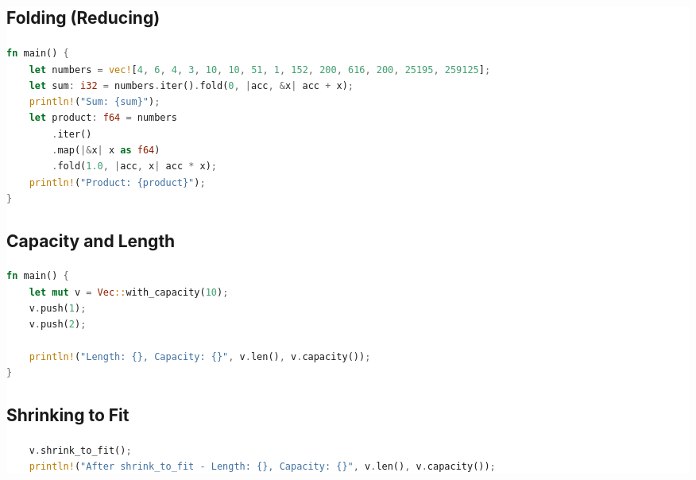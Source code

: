 ## Folding (Reducing)

```rust
fn main() {
    let numbers = vec![4, 6, 4, 3, 10, 10, 51, 1, 152, 200, 616, 200, 25195, 259125];
    let sum: i32 = numbers.iter().fold(0, |acc, &x| acc + x);
    println!("Sum: {sum}");
    let product: f64 = numbers
        .iter()
        .map(|&x| x as f64)
        .fold(1.0, |acc, x| acc * x);
    println!("Product: {product}");
}
```

## Capacity and Length

```rust
fn main() {
    let mut v = Vec::with_capacity(10);
    v.push(1);
    v.push(2);

    println!("Length: {}, Capacity: {}", v.len(), v.capacity());
}
```

## Shrinking to Fit

```rust
    v.shrink_to_fit();
    println!("After shrink_to_fit - Length: {}, Capacity: {}", v.len(), v.capacity());
```
